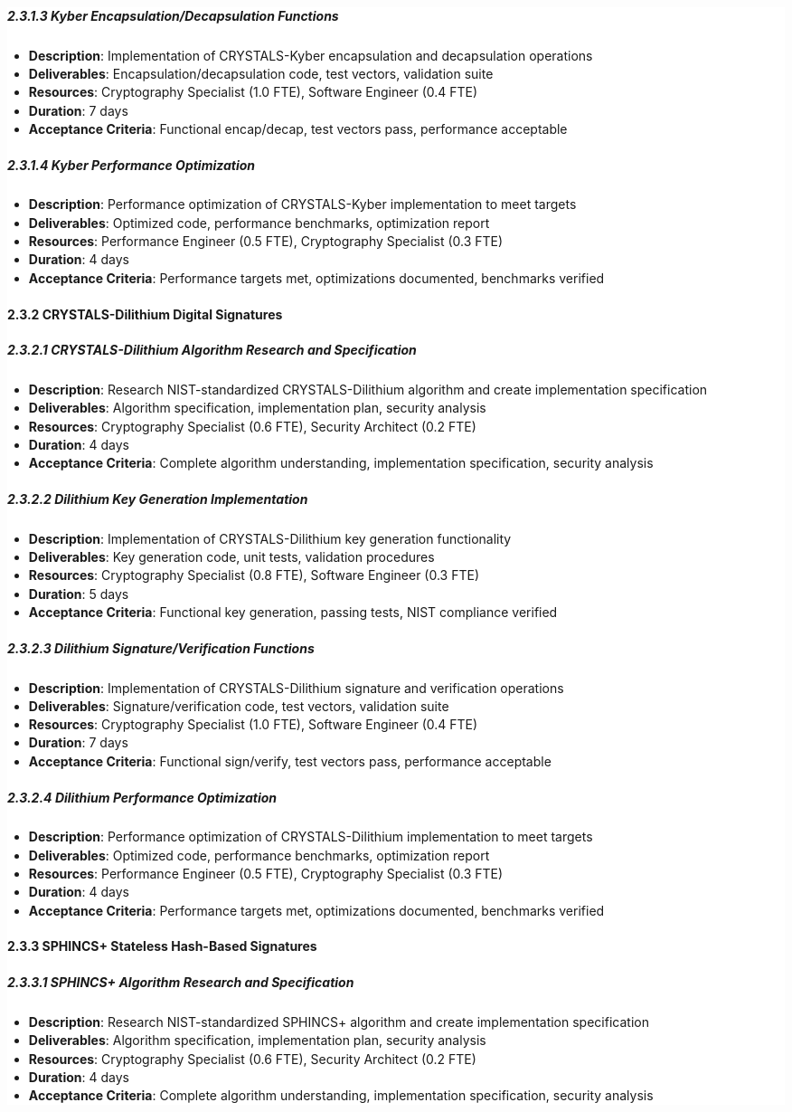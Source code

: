 ##### **2.3.1.3 Kyber Encapsulation/Decapsulation Functions**
- **Description**: Implementation of CRYSTALS-Kyber encapsulation and decapsulation operations
- **Deliverables**: Encapsulation/decapsulation code, test vectors, validation suite
- **Resources**: Cryptography Specialist (1.0 FTE), Software Engineer (0.4 FTE)
- **Duration**: 7 days
- **Acceptance Criteria**: Functional encap/decap, test vectors pass, performance acceptable

##### **2.3.1.4 Kyber Performance Optimization**
- **Description**: Performance optimization of CRYSTALS-Kyber implementation to meet targets
- **Deliverables**: Optimized code, performance benchmarks, optimization report
- **Resources**: Performance Engineer (0.5 FTE), Cryptography Specialist (0.3 FTE)
- **Duration**: 4 days
- **Acceptance Criteria**: Performance targets met, optimizations documented, benchmarks verified

#### **2.3.2 CRYSTALS-Dilithium Digital Signatures**

##### **2.3.2.1 CRYSTALS-Dilithium Algorithm Research and Specification**
- **Description**: Research NIST-standardized CRYSTALS-Dilithium algorithm and create implementation specification
- **Deliverables**: Algorithm specification, implementation plan, security analysis
- **Resources**: Cryptography Specialist (0.6 FTE), Security Architect (0.2 FTE)
- **Duration**: 4 days
- **Acceptance Criteria**: Complete algorithm understanding, implementation specification, security analysis

##### **2.3.2.2 Dilithium Key Generation Implementation**
- **Description**: Implementation of CRYSTALS-Dilithium key generation functionality
- **Deliverables**: Key generation code, unit tests, validation procedures
- **Resources**: Cryptography Specialist (0.8 FTE), Software Engineer (0.3 FTE)
- **Duration**: 5 days
- **Acceptance Criteria**: Functional key generation, passing tests, NIST compliance verified

##### **2.3.2.3 Dilithium Signature/Verification Functions**
- **Description**: Implementation of CRYSTALS-Dilithium signature and verification operations
- **Deliverables**: Signature/verification code, test vectors, validation suite
- **Resources**: Cryptography Specialist (1.0 FTE), Software Engineer (0.4 FTE)
- **Duration**: 7 days
- **Acceptance Criteria**: Functional sign/verify, test vectors pass, performance acceptable

##### **2.3.2.4 Dilithium Performance Optimization**
- **Description**: Performance optimization of CRYSTALS-Dilithium implementation to meet targets
- **Deliverables**: Optimized code, performance benchmarks, optimization report
- **Resources**: Performance Engineer (0.5 FTE), Cryptography Specialist (0.3 FTE)
- **Duration**: 4 days
- **Acceptance Criteria**: Performance targets met, optimizations documented, benchmarks verified

#### **2.3.3 SPHINCS+ Stateless Hash-Based Signatures**

##### **2.3.3.1 SPHINCS+ Algorithm Research and Specification**
- **Description**: Research NIST-standardized SPHINCS+ algorithm and create implementation specification
- **Deliverables**: Algorithm specification, implementation plan, security analysis
- **Resources**: Cryptography Specialist (0.6 FTE), Security Architect (0.2 FTE)
- **Duration**: 4 days
- **Acceptance Criteria**: Complete algorithm understanding, implementation specification, security analysis
